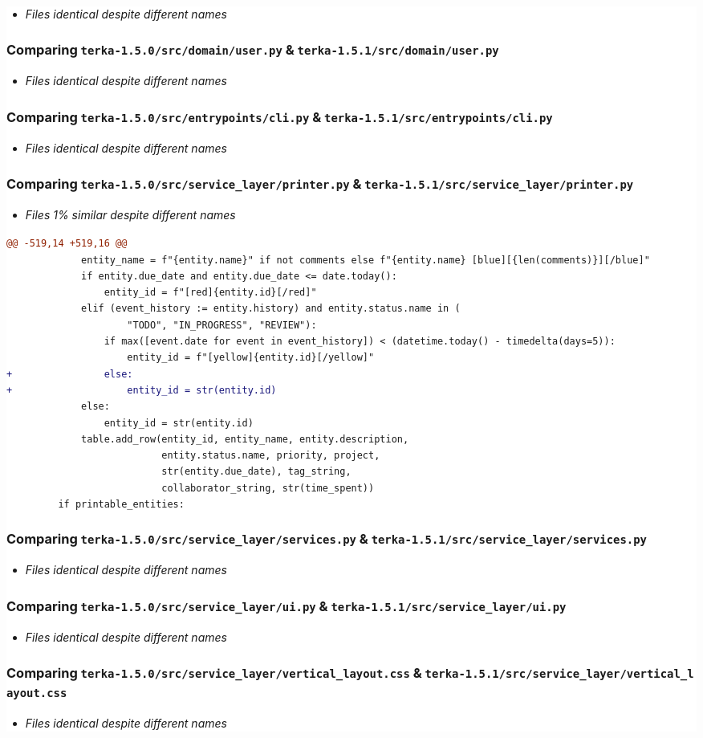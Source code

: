  * *Files identical despite different names*

### Comparing `terka-1.5.0/src/domain/user.py` & `terka-1.5.1/src/domain/user.py`

 * *Files identical despite different names*

### Comparing `terka-1.5.0/src/entrypoints/cli.py` & `terka-1.5.1/src/entrypoints/cli.py`

 * *Files identical despite different names*

### Comparing `terka-1.5.0/src/service_layer/printer.py` & `terka-1.5.1/src/service_layer/printer.py`

 * *Files 1% similar despite different names*

```diff
@@ -519,14 +519,16 @@
             entity_name = f"{entity.name}" if not comments else f"{entity.name} [blue][{len(comments)}][/blue]"
             if entity.due_date and entity.due_date <= date.today():
                 entity_id = f"[red]{entity.id}[/red]"
             elif (event_history := entity.history) and entity.status.name in (
                     "TODO", "IN_PROGRESS", "REVIEW"):
                 if max([event.date for event in event_history]) < (datetime.today() - timedelta(days=5)):
                     entity_id = f"[yellow]{entity.id}[/yellow]"
+                else:
+                    entity_id = str(entity.id)
             else:
                 entity_id = str(entity.id)
             table.add_row(entity_id, entity_name, entity.description,
                           entity.status.name, priority, project,
                           str(entity.due_date), tag_string,
                           collaborator_string, str(time_spent))
         if printable_entities:
```

### Comparing `terka-1.5.0/src/service_layer/services.py` & `terka-1.5.1/src/service_layer/services.py`

 * *Files identical despite different names*

### Comparing `terka-1.5.0/src/service_layer/ui.py` & `terka-1.5.1/src/service_layer/ui.py`

 * *Files identical despite different names*

### Comparing `terka-1.5.0/src/service_layer/vertical_layout.css` & `terka-1.5.1/src/service_layer/vertical_layout.css`

 * *Files identical despite different names*
